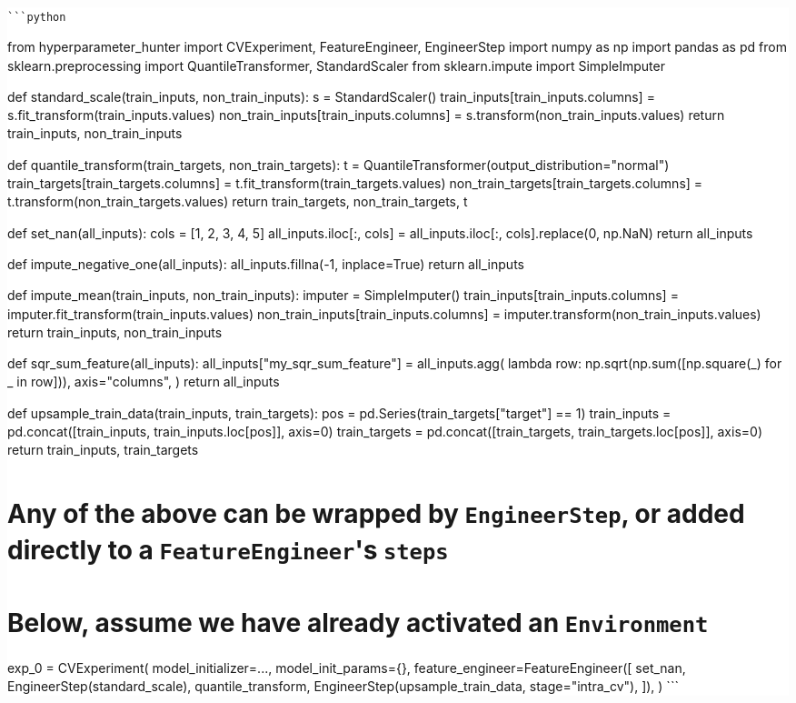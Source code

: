     ```python
  from hyperparameter_hunter import CVExperiment, FeatureEngineer, EngineerStep
  import numpy as np
  import pandas as pd
  from sklearn.preprocessing import QuantileTransformer, StandardScaler
  from sklearn.impute import SimpleImputer

  def standard_scale(train_inputs, non_train_inputs):
      s = StandardScaler()
      train_inputs[train_inputs.columns] = s.fit_transform(train_inputs.values)
      non_train_inputs[train_inputs.columns] = s.transform(non_train_inputs.values)
      return train_inputs, non_train_inputs
  
  def quantile_transform(train_targets, non_train_targets):
      t = QuantileTransformer(output_distribution="normal")
      train_targets[train_targets.columns] = t.fit_transform(train_targets.values)
      non_train_targets[train_targets.columns] = t.transform(non_train_targets.values)
      return train_targets, non_train_targets, t
  
  def set_nan(all_inputs):
      cols = [1, 2, 3, 4, 5]
      all_inputs.iloc[:, cols] = all_inputs.iloc[:, cols].replace(0, np.NaN)
      return all_inputs
  
  def impute_negative_one(all_inputs):
      all_inputs.fillna(-1, inplace=True)
      return all_inputs
  
  def impute_mean(train_inputs, non_train_inputs):
      imputer = SimpleImputer()
      train_inputs[train_inputs.columns] = imputer.fit_transform(train_inputs.values)
      non_train_inputs[train_inputs.columns] = imputer.transform(non_train_inputs.values)
      return train_inputs, non_train_inputs
  
  def sqr_sum_feature(all_inputs):
      all_inputs["my_sqr_sum_feature"] = all_inputs.agg(
          lambda row: np.sqrt(np.sum([np.square(_) for _ in row])),
          axis="columns",
      )
      return all_inputs
    
  def upsample_train_data(train_inputs, train_targets):
      pos = pd.Series(train_targets["target"] == 1)
      train_inputs = pd.concat([train_inputs, train_inputs.loc[pos]], axis=0)
      train_targets = pd.concat([train_targets, train_targets.loc[pos]], axis=0)
      return train_inputs, train_targets
  
  # Any of the above can be wrapped by `EngineerStep`, or added directly to a `FeatureEngineer`'s `steps`
  # Below, assume we have already activated an `Environment`
  exp_0 = CVExperiment(
      model_initializer=..., 
      model_init_params={},
      feature_engineer=FeatureEngineer([
          set_nan,
          EngineerStep(standard_scale),
          quantile_transform,
          EngineerStep(upsample_train_data, stage="intra_cv"),
      ]),
  )
    ```


[Unreleased]: https://github.com/HunterMcGushion/hyperparameter_hunter/compare/v3.0.0beta1...HEAD
[3.0.0beta1]: https://github.com/HunterMcGushion/hyperparameter_hunter/compare/v3.0.0beta0...v3.0.0beta1
[3.0.0beta0]: https://github.com/HunterMcGushion/hyperparameter_hunter/compare/v3.0.0alpha2...v3.0.0beta0
[3.0.0alpha2]: https://github.com/HunterMcGushion/hyperparameter_hunter/compare/v3.0.0alpha1...v3.0.0alpha2
[3.0.0alpha1]: https://github.com/HunterMcGushion/hyperparameter_hunter/compare/v3.0.0alpha0...v3.0.0alpha1
[3.0.0alpha0]: https://github.com/HunterMcGushion/hyperparameter_hunter/compare/v2.2.0...v3.0.0alpha0
[2.2.0]: https://github.com/HunterMcGushion/hyperparameter_hunter/compare/v2.1.1...v2.2.0
[2.1.1]: https://github.com/HunterMcGushion/hyperparameter_hunter/compare/v2.1.0...v2.1.1
[2.1.0]: https://github.com/HunterMcGushion/hyperparameter_hunter/compare/v2.0.1...v2.1.0
[2.0.1]: https://github.com/HunterMcGushion/hyperparameter_hunter/compare/v2.0.0...v2.0.1
[2.0.0]: https://github.com/HunterMcGushion/hyperparameter_hunter/compare/v1.1.0...v2.0.0
[1.1.0]: https://github.com/HunterMcGushion/hyperparameter_hunter/compare/v1.0.2...v1.1.0
[1.0.2]: https://github.com/HunterMcGushion/hyperparameter_hunter/compare/v1.0.1...v1.0.2
[1.0.1]: https://github.com/HunterMcGushion/hyperparameter_hunter/compare/v1.0.0...v1.0.1
[1.0.0]: https://github.com/HunterMcGushion/hyperparameter_hunter/compare/v0.0.1...v1.0.0